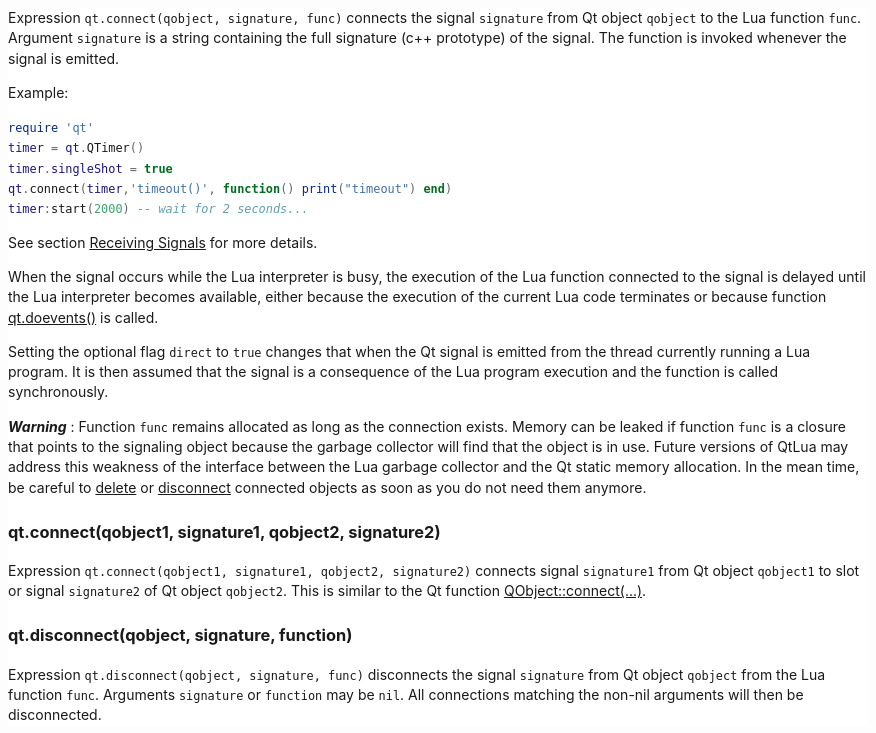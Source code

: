 Expression `qt.connect(qobject, signature, func)` connects the
signal `signature` from Qt object `qobject` to the Lua function
`func`.  Argument `signature` is a string containing the full
signature (c++ prototype) of the signal. The function is invoked
whenever the signal is emitted.

Example:
```lua
require 'qt'
timer = qt.QTimer()
timer.singleShot = true
qt.connect(timer,'timeout()', function() print("timeout") end)
timer:start(2000) -- wait for 2 seconds...
```

See section [Receiving Signals](#qt.recevingsignals.dok) for more details.

When the signal occurs while the Lua interpreter is busy,
the execution of the Lua function connected to the signal
is delayed until the Lua interpreter becomes available,
either because the execution of the current Lua code terminates
or because function [qt.doevents()](#qt.doevents) is called.

Setting the optional flag `direct` to `true` changes that when
the Qt signal is emitted from the thread currently running a Lua program.
It is then assumed that the signal is a consequence of the Lua 
program execution and the function is called synchronously.

___Warning___ : Function `func` remains allocated as long as the
connection exists.  Memory can be leaked if function `func` is a
closure that points to the signaling object because the garbage
collector will find that the object is in use.  Future versions of
QtLua may address this weakness of the interface between the Lua
garbage collector and the Qt static memory allocation.  In the mean
time, be careful to
[delete](qtcore.md#qobjectdeletelater) or
[disconnect](#qt.disconnect) connected objects as soon as you do not
need them anymore.


<a name="qt.connect"></a>
### qt.connect(qobject1, signature1, qobject2, signature2) ###

Expression `qt.connect(qobject1, signature1, qobject2, signature2)` 
connects signal `signature1` from Qt object `qobject1` to slot 
or signal `signature2` of Qt object `qobject2`.
This is similar to the Qt function 
[QObject::connect(...)](http://doc.trolltech.com/4.4/qobject.html#connect).

<a name="qt.disconnect"></a>
### qt.disconnect(qobject, signature, function) ###

Expression `qt.disconnect(qobject, signature, func)`
disconnects the signal `signature` from Qt object `qobject`
from the Lua function `func`. 
Arguments `signature` or `function` may be `nil`.
All connections matching the non-nil arguments
will then be disconnected.
